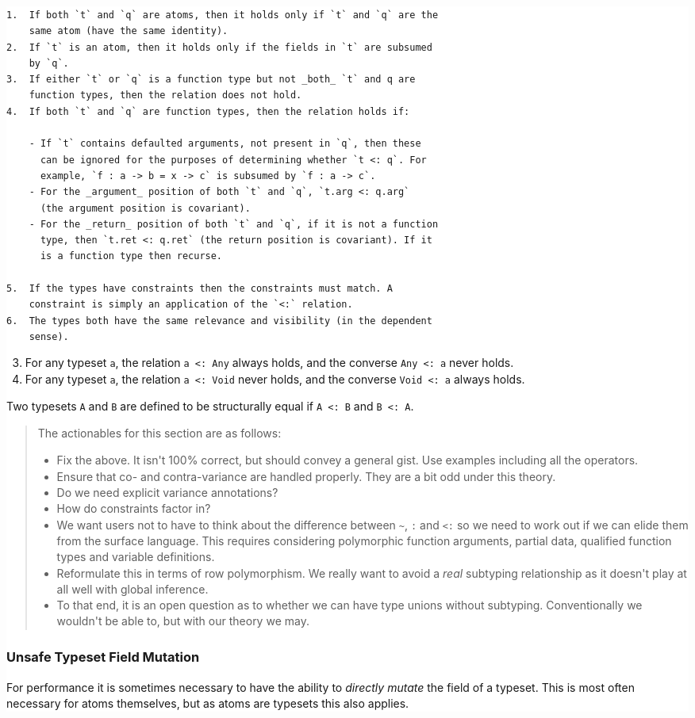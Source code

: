     1.  If both `t` and `q` are atoms, then it holds only if `t` and `q` are the
        same atom (have the same identity).
    2.  If `t` is an atom, then it holds only if the fields in `t` are subsumed
        by `q`.
    3.  If either `t` or `q` is a function type but not _both_ `t` and q are
        function types, then the relation does not hold.
    4.  If both `t` and `q` are function types, then the relation holds if:

        - If `t` contains defaulted arguments, not present in `q`, then these
          can be ignored for the purposes of determining whether `t <: q`. For
          example, `f : a -> b = x -> c` is subsumed by `f : a -> c`.
        - For the _argument_ position of both `t` and `q`, `t.arg <: q.arg`
          (the argument position is covariant).
        - For the _return_ position of both `t` and `q`, if it is not a function
          type, then `t.ret <: q.ret` (the return position is covariant). If it
          is a function type then recurse.

    5.  If the types have constraints then the constraints must match. A
        constraint is simply an application of the `<:` relation.
    6.  The types both have the same relevance and visibility (in the dependent
        sense).

3.  For any typeset `a`, the relation `a <: Any` always holds, and the converse
    `Any <: a` never holds.
4.  For any typeset `a`, the relation `a <: Void` never holds, and the converse
    `Void <: a` always holds.

Two typesets `A` and `B` are defined to be structurally equal if `A <: B` and
`B <: A`.

> The actionables for this section are as follows:
>
> - Fix the above. It isn't 100% correct, but should convey a general gist. Use
>   examples including all the operators.
> - Ensure that co- and contra-variance are handled properly. They are a bit
>   odd under this theory.
> - Do we need explicit variance annotations?
> - How do constraints factor in?
> - We want users not to have to think about the difference between `~`, `:` and
>   `<:` so we need to work out if we can elide them from the surface language.
>   This requires considering polymorphic function arguments, partial data,
>   qualified function types and variable definitions.
> - Reformulate this in terms of row polymorphism. We really want to avoid a
>   _real_ subtyping relationship as it doesn't play at all well with global
>   inference.
> - To that end, it is an open question as to whether we can have type unions
>   without subtyping. Conventionally we wouldn't be able to, but with our
>   theory we may.

### Unsafe Typeset Field Mutation
For performance it is sometimes necessary to have the ability to _directly_
_mutate_ the field of a typeset. This is most often necessary for atoms
themselves, but as atoms are typesets this also applies.
